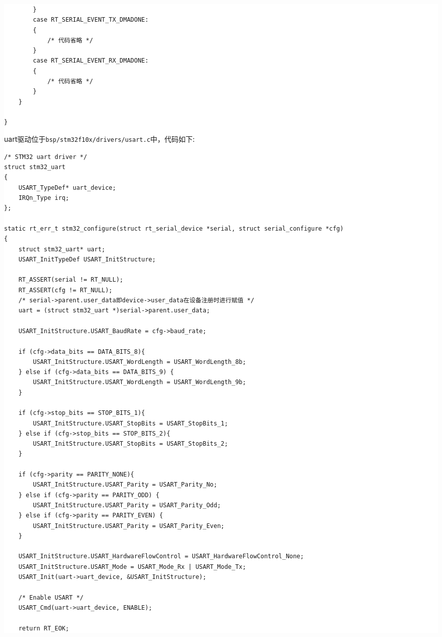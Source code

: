 ~~~{.c}
        }
        case RT_SERIAL_EVENT_TX_DMADONE:
        {
            /* 代码省略 */
        }
        case RT_SERIAL_EVENT_RX_DMADONE:
        {
            /* 代码省略 */
        }
    }

}
~~~

uart驱动位于`bsp/stm32f10x/drivers/usart.c`中，代码如下:

~~~{.c}
/* STM32 uart driver */
struct stm32_uart
{
    USART_TypeDef* uart_device;
    IRQn_Type irq;
};

static rt_err_t stm32_configure(struct rt_serial_device *serial, struct serial_configure *cfg)
{
    struct stm32_uart* uart;
    USART_InitTypeDef USART_InitStructure;

    RT_ASSERT(serial != RT_NULL);
    RT_ASSERT(cfg != RT_NULL);
    /* serial->parent.user_data即device->user_data在设备注册时进行赋值 */
    uart = (struct stm32_uart *)serial->parent.user_data;

    USART_InitStructure.USART_BaudRate = cfg->baud_rate;

    if (cfg->data_bits == DATA_BITS_8){
        USART_InitStructure.USART_WordLength = USART_WordLength_8b;
    } else if (cfg->data_bits == DATA_BITS_9) {
        USART_InitStructure.USART_WordLength = USART_WordLength_9b;
    }

    if (cfg->stop_bits == STOP_BITS_1){
        USART_InitStructure.USART_StopBits = USART_StopBits_1;
    } else if (cfg->stop_bits == STOP_BITS_2){
        USART_InitStructure.USART_StopBits = USART_StopBits_2;
    }

    if (cfg->parity == PARITY_NONE){
        USART_InitStructure.USART_Parity = USART_Parity_No;
    } else if (cfg->parity == PARITY_ODD) {
        USART_InitStructure.USART_Parity = USART_Parity_Odd;
    } else if (cfg->parity == PARITY_EVEN) {
        USART_InitStructure.USART_Parity = USART_Parity_Even;
    }

    USART_InitStructure.USART_HardwareFlowControl = USART_HardwareFlowControl_None;
    USART_InitStructure.USART_Mode = USART_Mode_Rx | USART_Mode_Tx;
    USART_Init(uart->uart_device, &USART_InitStructure);

    /* Enable USART */
    USART_Cmd(uart->uart_device, ENABLE);

    return RT_EOK;
~~~